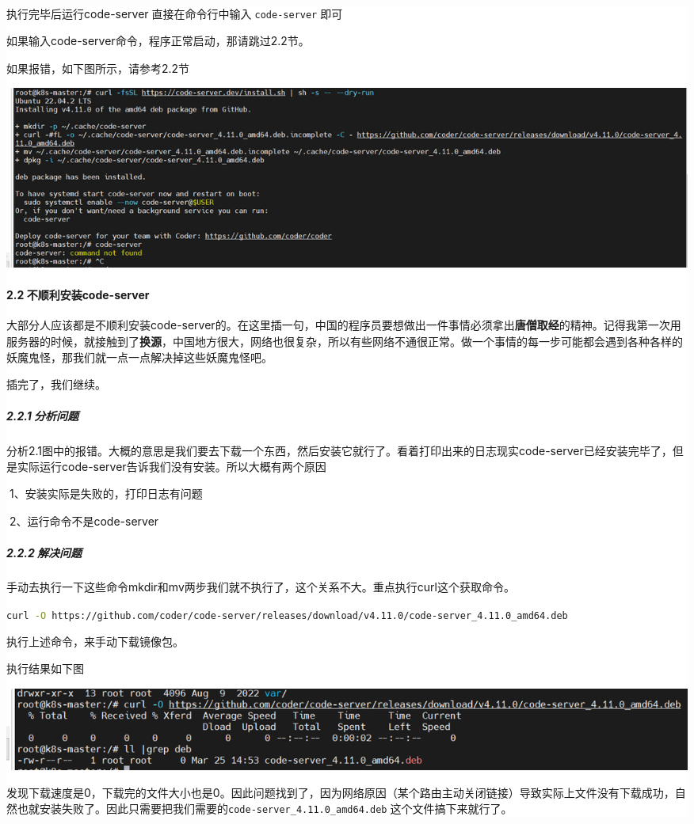 执行完毕后运行code-server 直接在命令行中输入 `code-server` 即可

如果输入code-server命令，程序正常启动，那请跳过2.2节。

如果报错，如下图所示，请参考2.2节

![Snipaste_2023-03-25_14-35-25](images/Snipaste_2023-03-25_14-35-25.png)

#### 2.2 不顺利安装code-server

大部分人应该都是不顺利安装code-server的。在这里插一句，中国的程序员要想做出一件事情必须拿出**唐僧取经**的精神。记得我第一次用服务器的时候，就接触到了**换源**，中国地方很大，网络也很复杂，所以有些网络不通很正常。做一个事情的每一步可能都会遇到各种各样的妖魔鬼怪，那我们就一点一点解决掉这些妖魔鬼怪吧。

插完了，我们继续。

##### 2.2.1 分析问题

分析2.1图中的报错。大概的意思是我们要去下载一个东西，然后安装它就行了。看着打印出来的日志现实code-server已经安装完毕了，但是实际运行code-server告诉我们没有安装。所以大概有两个原因

​				1、安装实际是失败的，打印日志有问题

​				2、运行命令不是code-server

##### 2.2.2 解决问题

手动去执行一下这些命令mkdir和mv两步我们就不执行了，这个关系不大。重点执行curl这个获取命令。

```bash
curl -O https://github.com/coder/code-server/releases/download/v4.11.0/code-server_4.11.0_amd64.deb
```

执行上述命令，来手动下载镜像包。

执行结果如下图

![Snipaste_2023-03-25_14-53-29](images/Snipaste_2023-03-25_14-53-29.png)

发现下载速度是0，下载完的文件大小也是0。因此问题找到了，因为网络原因（某个路由主动关闭链接）导致实际上文件没有下载成功，自然也就安装失败了。因此只需要把我们需要的`code-server_4.11.0_amd64.deb` 这个文件搞下来就行了。

